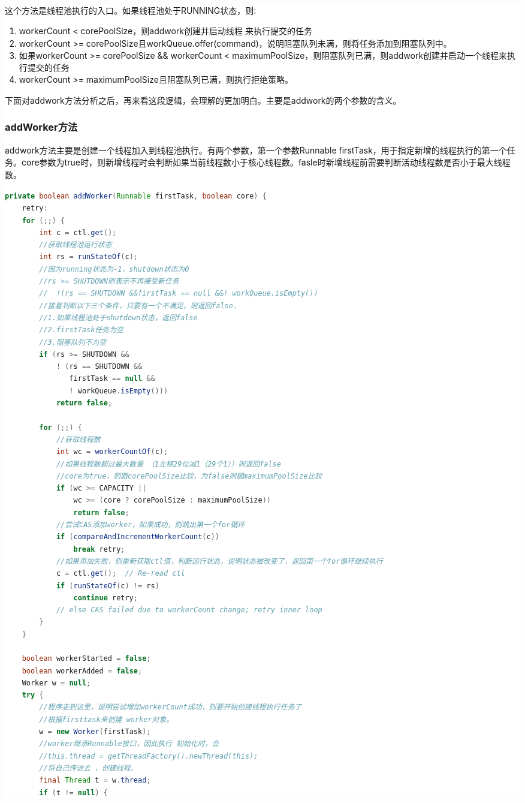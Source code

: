 这个方法是线程池执行的入口。如果线程池处于RUNNING状态，则:

1. workerCount < corePoolSize，则addwork创建并启动线程 来执行提交的任务
2. workerCount >= corePoolSize且workQueue.offer(command)，说明阻塞队列未满，则将任务添加到阻塞队列中。
3. 如果workerCount >= corePoolSize && workerCount < maximumPoolSize，则阻塞队列已满，则addwork创建并启动一个线程来执行提交的任务
4. workerCount >= maximumPoolSize且阻塞队列已满，则执行拒绝策略。

下面对addwork方法分析之后，再来看这段逻辑，会理解的更加明白。主要是addwork的两个参数的含义。

### addWorker方法

addwork方法主要是创建一个线程加入到线程池执行。有两个参数，第一个参数Runnable firstTask，用于指定新增的线程执行的第一个任务。core参数为true时，则新增线程时会判断如果当前线程数小于核心线程数。fasle时新增线程前需要判断活动线程数是否小于最大线程数。

```java
private boolean addWorker(Runnable firstTask, boolean core) {
    retry:
    for (;;) {
        int c = ctl.get();
        //获取线程池运行状态
        int rs = runStateOf(c);
		//因为running状态为-1，shutdown状态为0
        //rs >= SHUTDOWN则表示不再接受新任务
        //  !(rs == SHUTDOWN &&firstTask == null &&! workQueue.isEmpty())
        //接着判断以下三个条件，只要有一个不满足，则返回false.
        //1.如果线程池处于shutdown状态，返回false
        //2.firstTask任务为空
        //3.阻塞队列不为空
        if (rs >= SHUTDOWN &&
            ! (rs == SHUTDOWN &&
               firstTask == null &&
               ! workQueue.isEmpty()))
            return false;

        for (;;) {
            //获取线程数
            int wc = workerCountOf(c);
            //如果线程数超过最大数量 （1左移29位减1（29个1））则返回false
            //core为true，则跟corePoolSize比较，为false则跟maximumPoolSize比较
            if (wc >= CAPACITY ||
                wc >= (core ? corePoolSize : maximumPoolSize))
                return false;
            //尝试CAS添加worker，如果成功，则跳出第一个for循环
            if (compareAndIncrementWorkerCount(c))
                break retry;
            //如果添加失败，则重新获取ctl值，判断运行状态，说明状态被改变了，返回第一个for循环继续执行
            c = ctl.get();  // Re-read ctl
            if (runStateOf(c) != rs)
                continue retry;
            // else CAS failed due to workerCount change; retry inner loop
        }
    }

    boolean workerStarted = false;
    boolean workerAdded = false;
    Worker w = null;
    try {
        //程序走到这里，说明尝试增加workerCount成功，则要开始创建线程执行任务了
        //根据firsttask来创建 worker对象。
        w = new Worker(firstTask);
        //worker继承Runnable接口，因此执行 初始化时，会
        //this.thread = getThreadFactory().newThread(this);
        //将自己传进去 ，创建线程。
        final Thread t = w.thread;
        if (t != null) {
```
